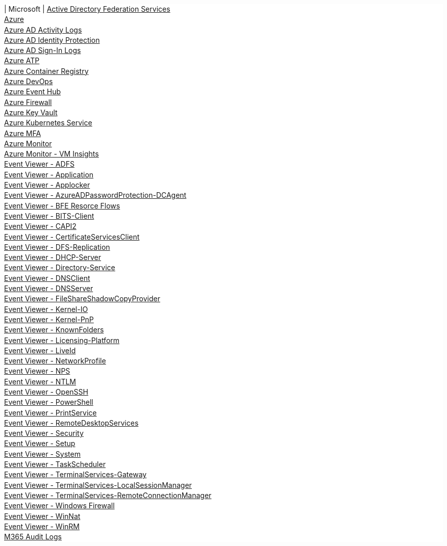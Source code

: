 | Microsoft            |
[Active Directory Federation Services](DS/Microsoft/active_directory_federation_services/ds_microsoft_active_directory_federation_services.md)<br>[Azure](DS/Microsoft/azure/ds_microsoft_azure.md)<br>[Azure AD Activity Logs](DS/Microsoft/azure_ad_activity_logs/ds_microsoft_azure_ad_activity_logs.md)<br>[Azure AD Identity Protection](DS/Microsoft/azure_ad_identity_protection/ds_microsoft_azure_ad_identity_protection.md)<br>[Azure AD Sign-In Logs](DS/Microsoft/azure_ad_sign-in_logs/ds_microsoft_azure_ad_sign-in_logs.md)<br>[Azure ATP](DS/Microsoft/azure_atp/ds_microsoft_azure_atp.md)<br>[Azure Container Registry](DS/Microsoft/azure_container_registry/ds_microsoft_azure_container_registry.md)<br>[Azure DevOps](DS/Microsoft/azure_devops/ds_microsoft_azure_devops.md)<br>[Azure Event Hub](DS/Microsoft/azure_event_hub/ds_microsoft_azure_event_hub.md)<br>[Azure Firewall](DS/Microsoft/azure_firewall/ds_microsoft_azure_firewall.md)<br>[Azure Key Vault](DS/Microsoft/azure_key_vault/ds_microsoft_azure_key_vault.md)<br>[Azure Kubernetes Service](DS/Microsoft/azure_kubernetes_service/ds_microsoft_azure_kubernetes_service.md)<br>[Azure MFA](DS/Microsoft/azure_mfa/ds_microsoft_azure_mfa.md)<br>[Azure Monitor](DS/Microsoft/azure_monitor/ds_microsoft_azure_monitor.md)<br>[Azure Monitor - VM Insights](DS/Microsoft/azure_monitor_-_vm_insights/ds_microsoft_azure_monitor_-_vm_insights.md)<br>[Event Viewer - ADFS](DS/Microsoft/event_viewer_-_adfs/ds_microsoft_event_viewer_-_adfs.md)<br>[Event Viewer - Application](DS/Microsoft/event_viewer_-_application/ds_microsoft_event_viewer_-_application.md)<br>[Event Viewer - Applocker](DS/Microsoft/event_viewer_-_applocker/ds_microsoft_event_viewer_-_applocker.md)<br>[Event Viewer - AzureADPasswordProtection-DCAgent](DS/Microsoft/event_viewer_-_azureadpasswordprotection-dcagent/ds_microsoft_event_viewer_-_azureadpasswordprotection-dcagent.md)<br>[Event Viewer - BFE Resorce Flows](DS/Microsoft/event_viewer_-_bfe_resorce_flows/ds_microsoft_event_viewer_-_bfe_resorce_flows.md)<br>[Event Viewer - BITS-Client](DS/Microsoft/event_viewer_-_bits-client/ds_microsoft_event_viewer_-_bits-client.md)<br>[Event Viewer - CAPI2](DS/Microsoft/event_viewer_-_capi2/ds_microsoft_event_viewer_-_capi2.md)<br>[Event Viewer - CertificateServicesClient](DS/Microsoft/event_viewer_-_certificateservicesclient/ds_microsoft_event_viewer_-_certificateservicesclient.md)<br>[Event Viewer - DFS-Replication](DS/Microsoft/event_viewer_-_dfs-replication/ds_microsoft_event_viewer_-_dfs-replication.md)<br>[Event Viewer - DHCP-Server](DS/Microsoft/event_viewer_-_dhcp-server/ds_microsoft_event_viewer_-_dhcp-server.md)<br>[Event Viewer - Directory-Service](DS/Microsoft/event_viewer_-_directory-service/ds_microsoft_event_viewer_-_directory-service.md)<br>[Event Viewer - DNSClient](DS/Microsoft/event_viewer_-_dnsclient/ds_microsoft_event_viewer_-_dnsclient.md)<br>[Event Viewer - DNSServer](DS/Microsoft/event_viewer_-_dnsserver/ds_microsoft_event_viewer_-_dnsserver.md)<br>[Event Viewer - FileShareShadowCopyProvider](DS/Microsoft/event_viewer_-_fileshareshadowcopyprovider/ds_microsoft_event_viewer_-_fileshareshadowcopyprovider.md)<br>[Event Viewer - Kernel-IO](DS/Microsoft/event_viewer_-_kernel-io/ds_microsoft_event_viewer_-_kernel-io.md)<br>[Event Viewer - Kernel-PnP](DS/Microsoft/event_viewer_-_kernel-pnp/ds_microsoft_event_viewer_-_kernel-pnp.md)<br>[Event Viewer - KnownFolders](DS/Microsoft/event_viewer_-_knownfolders/ds_microsoft_event_viewer_-_knownfolders.md)<br>[Event Viewer - Licensing-Platform](DS/Microsoft/event_viewer_-_licensing-platform/ds_microsoft_event_viewer_-_licensing-platform.md)<br>[Event Viewer - LiveId](DS/Microsoft/event_viewer_-_liveid/ds_microsoft_event_viewer_-_liveid.md)<br>[Event Viewer - NetworkProfile](DS/Microsoft/event_viewer_-_networkprofile/ds_microsoft_event_viewer_-_networkprofile.md)<br>[Event Viewer - NPS](DS/Microsoft/event_viewer_-_nps/ds_microsoft_event_viewer_-_nps.md)<br>[Event Viewer - NTLM](DS/Microsoft/event_viewer_-_ntlm/ds_microsoft_event_viewer_-_ntlm.md)<br>[Event Viewer - OpenSSH](DS/Microsoft/event_viewer_-_openssh/ds_microsoft_event_viewer_-_openssh.md)<br>[Event Viewer - PowerShell](DS/Microsoft/event_viewer_-_powershell/ds_microsoft_event_viewer_-_powershell.md)<br>[Event Viewer - PrintService](DS/Microsoft/event_viewer_-_printservice/ds_microsoft_event_viewer_-_printservice.md)<br>[Event Viewer - RemoteDesktopServices](DS/Microsoft/event_viewer_-_remotedesktopservices/ds_microsoft_event_viewer_-_remotedesktopservices.md)<br>[Event Viewer - Security](DS/Microsoft/event_viewer_-_security/ds_microsoft_event_viewer_-_security.md)<br>[Event Viewer - Setup](DS/Microsoft/event_viewer_-_setup/ds_microsoft_event_viewer_-_setup.md)<br>[Event Viewer - System](DS/Microsoft/event_viewer_-_system/ds_microsoft_event_viewer_-_system.md)<br>[Event Viewer - TaskScheduler](DS/Microsoft/event_viewer_-_taskscheduler/ds_microsoft_event_viewer_-_taskscheduler.md)<br>[Event Viewer - TerminalServices-Gateway](DS/Microsoft/event_viewer_-_terminalservices-gateway/ds_microsoft_event_viewer_-_terminalservices-gateway.md)<br>[Event Viewer - TerminalServices-LocalSessionManager](DS/Microsoft/event_viewer_-_terminalservices-localsessionmanager/ds_microsoft_event_viewer_-_terminalservices-localsessionmanager.md)<br>[Event Viewer - TerminalServices-RemoteConnectionManager](DS/Microsoft/event_viewer_-_terminalservices-remoteconnectionmanager/ds_microsoft_event_viewer_-_terminalservices-remoteconnectionmanager.md)<br>[Event Viewer - Windows Firewall](DS/Microsoft/event_viewer_-_windows_firewall/ds_microsoft_event_viewer_-_windows_firewall.md)<br>[Event Viewer - WinNat](DS/Microsoft/event_viewer_-_winnat/ds_microsoft_event_viewer_-_winnat.md)<br>[Event Viewer - WinRM](DS/Microsoft/event_viewer_-_winrm/ds_microsoft_event_viewer_-_winrm.md)<br>[M365 Audit Logs](DS/Microsoft/m365_audit_logs/ds_microsoft_m365_audit_logs.md)